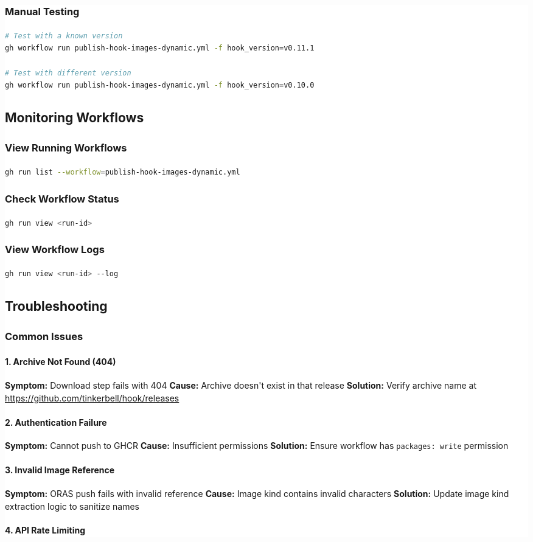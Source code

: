 ### Manual Testing

```bash
# Test with a known version
gh workflow run publish-hook-images-dynamic.yml -f hook_version=v0.11.1

# Test with different version
gh workflow run publish-hook-images-dynamic.yml -f hook_version=v0.10.0
```

## Monitoring Workflows

### View Running Workflows

```bash
gh run list --workflow=publish-hook-images-dynamic.yml
```

### Check Workflow Status

```bash
gh run view <run-id>
```

### View Workflow Logs

```bash
gh run view <run-id> --log
```

## Troubleshooting

### Common Issues

#### 1. Archive Not Found (404)

**Symptom:** Download step fails with 404
**Cause:** Archive doesn't exist in that release
**Solution:** Verify archive name at <https://github.com/tinkerbell/hook/releases>

#### 2. Authentication Failure

**Symptom:** Cannot push to GHCR
**Cause:** Insufficient permissions
**Solution:** Ensure workflow has `packages: write` permission

#### 3. Invalid Image Reference

**Symptom:** ORAS push fails with invalid reference
**Cause:** Image kind contains invalid characters
**Solution:** Update image kind extraction logic to sanitize names

#### 4. API Rate Limiting
